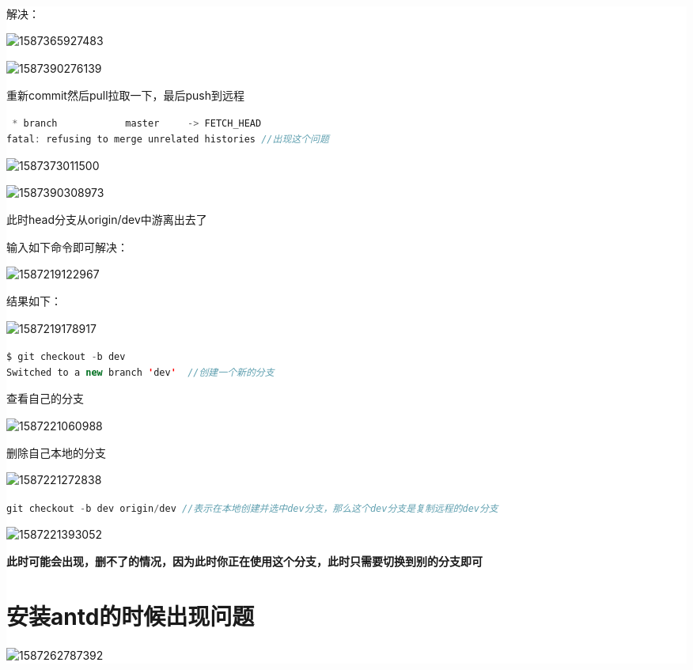解决：

![1587365927483](C:\Users\xys\Desktop\1587365927483.png)

![1587390276139](C:\Users\科比布莱恩特\AppData\Roaming\Typora\typora-user-images\1587390276139.png)

重新commit然后pull拉取一下，最后push到远程

```java
 * branch            master     -> FETCH_HEAD
fatal: refusing to merge unrelated histories //出现这个问题

```

![1587373011500](C:\Users\xys\AppData\Roaming\Typora\typora-user-images\1587373011500.png)

![1587390308973](C:\Users\科比布莱恩特\AppData\Roaming\Typora\typora-user-images\1587390308973.png)

此时head分支从origin/dev中游离出去了

输入如下命令即可解决：

![1587219122967](C:\Users\科比布莱恩特\AppData\Roaming\Typora\typora-user-images\1587219122967.png)

结果如下：

![1587219178917](C:\Users\科比布莱恩特\AppData\Roaming\Typora\typora-user-images\1587219178917.png)

```java
$ git checkout -b dev
Switched to a new branch 'dev'	//创建一个新的分支
```

查看自己的分支

![1587221060988](C:\Users\科比布莱恩特\AppData\Roaming\Typora\typora-user-images\1587221060988.png)

删除自己本地的分支

![1587221272838](C:\Users\科比布莱恩特\AppData\Roaming\Typora\typora-user-images\1587221272838.png)

```java
git checkout -b dev origin/dev //表示在本地创建并选中dev分支，那么这个dev分支是复制远程的dev分支
```



![1587221393052](C:\Users\科比布莱恩特\AppData\Roaming\Typora\typora-user-images\1587221393052.png)

**此时可能会出现，删不了的情况，因为此时你正在使用这个分支，此时只需要切换到别的分支即可**

# 安装antd的时候出现问题

![1587262787392](C:\Users\科比布莱恩特\AppData\Roaming\Typora\typora-user-images\1587262787392.png)

